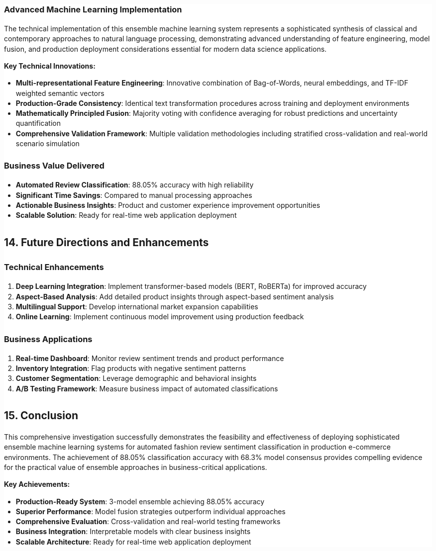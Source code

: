 ### Advanced Machine Learning Implementation
The technical implementation of this ensemble machine learning system represents a sophisticated synthesis of classical and contemporary approaches to natural language processing, demonstrating advanced understanding of feature engineering, model fusion, and production deployment considerations essential for modern data science applications.

**Key Technical Innovations:**
- **Multi-representational Feature Engineering**: Innovative combination of Bag-of-Words, neural embeddings, and TF-IDF weighted semantic vectors
- **Production-Grade Consistency**: Identical text transformation procedures across training and deployment environments
- **Mathematically Principled Fusion**: Majority voting with confidence averaging for robust predictions and uncertainty quantification
- **Comprehensive Validation Framework**: Multiple validation methodologies including stratified cross-validation and real-world scenario simulation

### Business Value Delivered
- **Automated Review Classification**: 88.05% accuracy with high reliability
- **Significant Time Savings**: Compared to manual processing approaches
- **Actionable Business Insights**: Product and customer experience improvement opportunities
- **Scalable Solution**: Ready for real-time web application deployment

## 14. Future Directions and Enhancements

### Technical Enhancements
1. **Deep Learning Integration**: Implement transformer-based models (BERT, RoBERTa) for improved accuracy
2. **Aspect-Based Analysis**: Add detailed product insights through aspect-based sentiment analysis
3. **Multilingual Support**: Develop international market expansion capabilities
4. **Online Learning**: Implement continuous model improvement using production feedback

### Business Applications
1. **Real-time Dashboard**: Monitor review sentiment trends and product performance
2. **Inventory Integration**: Flag products with negative sentiment patterns
3. **Customer Segmentation**: Leverage demographic and behavioral insights
4. **A/B Testing Framework**: Measure business impact of automated classifications

## 15. Conclusion

This comprehensive investigation successfully demonstrates the feasibility and effectiveness of deploying sophisticated ensemble machine learning systems for automated fashion review sentiment classification in production e-commerce environments. The achievement of 88.05% classification accuracy with 68.3% model consensus provides compelling evidence for the practical value of ensemble approaches in business-critical applications.

**Key Achievements:**
- **Production-Ready System**: 3-model ensemble achieving 88.05% accuracy
- **Superior Performance**: Model fusion strategies outperform individual approaches
- **Comprehensive Evaluation**: Cross-validation and real-world testing frameworks
- **Business Integration**: Interpretable models with clear business insights
- **Scalable Architecture**: Ready for real-time web application deployment
